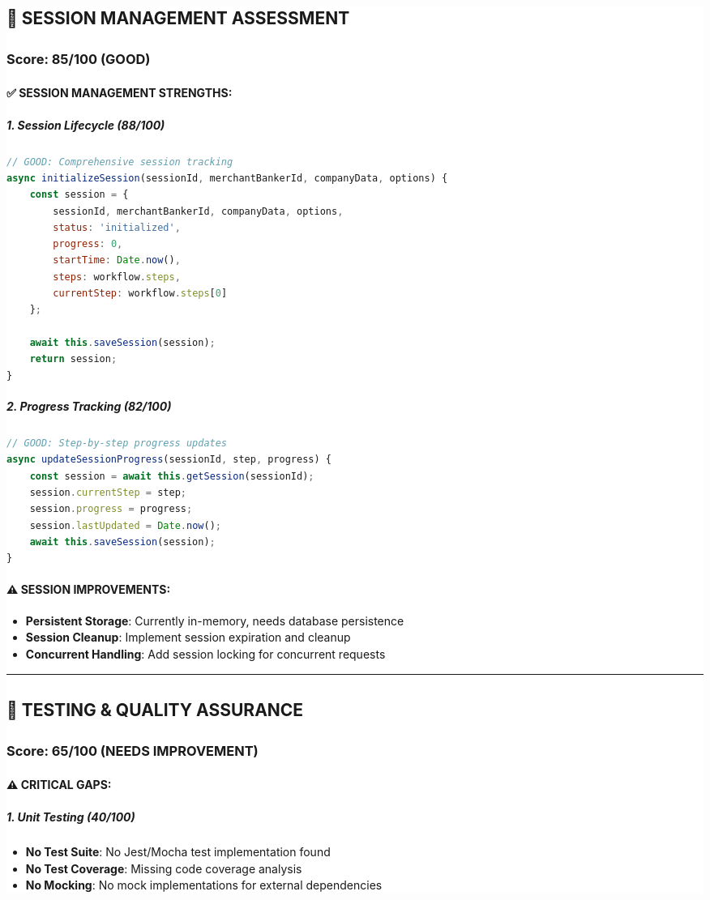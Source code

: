 
## 🔄 SESSION MANAGEMENT ASSESSMENT

### **Score: 85/100 (GOOD)**

#### ✅ **SESSION MANAGEMENT STRENGTHS:**

##### **1. Session Lifecycle (88/100)**
```javascript
// GOOD: Comprehensive session tracking
async initializeSession(sessionId, merchantBankerId, companyData, options) {
    const session = {
        sessionId, merchantBankerId, companyData, options,
        status: 'initialized',
        progress: 0,
        startTime: Date.now(),
        steps: workflow.steps,
        currentStep: workflow.steps[0]
    };
    
    await this.saveSession(session);
    return session;
}
```

##### **2. Progress Tracking (82/100)**
```javascript
// GOOD: Step-by-step progress updates
async updateSessionProgress(sessionId, step, progress) {
    const session = await this.getSession(sessionId);
    session.currentStep = step;
    session.progress = progress;
    session.lastUpdated = Date.now();
    await this.saveSession(session);
}
```

#### ⚠️ **SESSION IMPROVEMENTS:**
- **Persistent Storage**: Currently in-memory, needs database persistence
- **Session Cleanup**: Implement session expiration and cleanup
- **Concurrent Handling**: Add session locking for concurrent requests

---

## 🧪 TESTING & QUALITY ASSURANCE

### **Score: 65/100 (NEEDS IMPROVEMENT)**

#### ⚠️ **CRITICAL GAPS:**

##### **1. Unit Testing (40/100)**
- **No Test Suite**: No Jest/Mocha test implementation found
- **No Test Coverage**: Missing code coverage analysis
- **No Mocking**: No mock implementations for external dependencies
